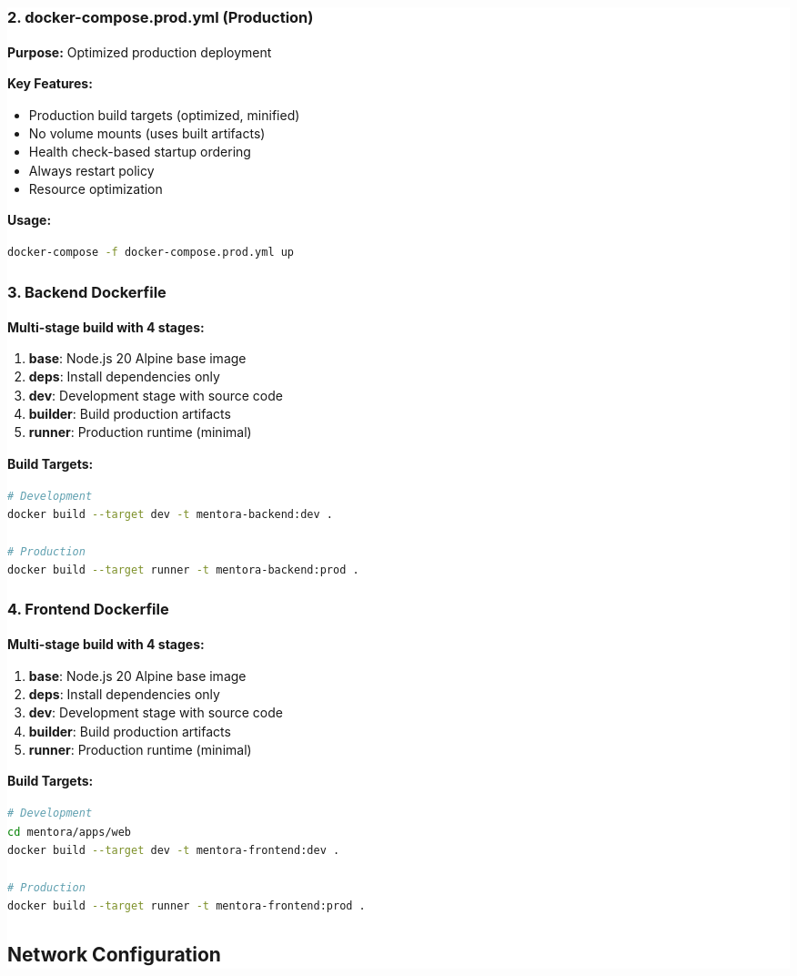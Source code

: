 ### 2. docker-compose.prod.yml (Production)

**Purpose:** Optimized production deployment

**Key Features:**
- Production build targets (optimized, minified)
- No volume mounts (uses built artifacts)
- Health check-based startup ordering
- Always restart policy
- Resource optimization

**Usage:**
```bash
docker-compose -f docker-compose.prod.yml up
```

### 3. Backend Dockerfile

**Multi-stage build with 4 stages:**

1. **base**: Node.js 20 Alpine base image
2. **deps**: Install dependencies only
3. **dev**: Development stage with source code
4. **builder**: Build production artifacts
5. **runner**: Production runtime (minimal)

**Build Targets:**
```bash
# Development
docker build --target dev -t mentora-backend:dev .

# Production
docker build --target runner -t mentora-backend:prod .
```

### 4. Frontend Dockerfile

**Multi-stage build with 4 stages:**

1. **base**: Node.js 20 Alpine base image
2. **deps**: Install dependencies only
3. **dev**: Development stage with source code
4. **builder**: Build production artifacts
5. **runner**: Production runtime (minimal)

**Build Targets:**
```bash
# Development
cd mentora/apps/web
docker build --target dev -t mentora-frontend:dev .

# Production
docker build --target runner -t mentora-frontend:prod .
```

## Network Configuration
